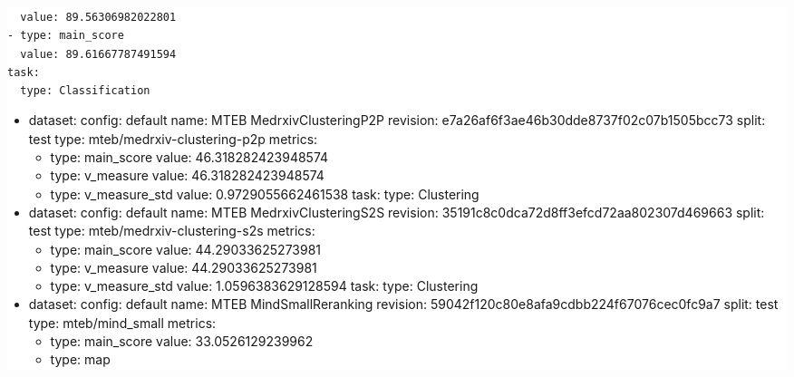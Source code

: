       value: 89.56306982022801
    - type: main_score
      value: 89.61667787491594
    task:
      type: Classification
  - dataset:
      config: default
      name: MTEB MedrxivClusteringP2P
      revision: e7a26af6f3ae46b30dde8737f02c07b1505bcc73
      split: test
      type: mteb/medrxiv-clustering-p2p
    metrics:
    - type: main_score
      value: 46.318282423948574
    - type: v_measure
      value: 46.318282423948574
    - type: v_measure_std
      value: 0.9729055662461538
    task:
      type: Clustering
  - dataset:
      config: default
      name: MTEB MedrxivClusteringS2S
      revision: 35191c8c0dca72d8ff3efcd72aa802307d469663
      split: test
      type: mteb/medrxiv-clustering-s2s
    metrics:
    - type: main_score
      value: 44.29033625273981
    - type: v_measure
      value: 44.29033625273981
    - type: v_measure_std
      value: 1.0596383629128594
    task:
      type: Clustering
  - dataset:
      config: default
      name: MTEB MindSmallReranking
      revision: 59042f120c80e8afa9cdbb224f67076cec0fc9a7
      split: test
      type: mteb/mind_small
    metrics:
    - type: main_score
      value: 33.0526129239962
    - type: map
